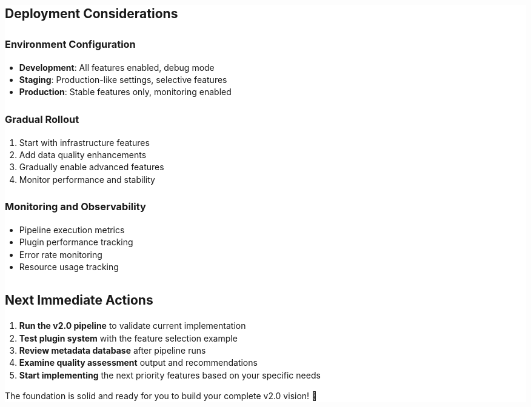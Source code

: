 ## Deployment Considerations

### Environment Configuration
- **Development**: All features enabled, debug mode
- **Staging**: Production-like settings, selective features
- **Production**: Stable features only, monitoring enabled

### Gradual Rollout
1. Start with infrastructure features
2. Add data quality enhancements
3. Gradually enable advanced features
4. Monitor performance and stability

### Monitoring and Observability
- Pipeline execution metrics
- Plugin performance tracking
- Error rate monitoring
- Resource usage tracking

## Next Immediate Actions

1. **Run the v2.0 pipeline** to validate current implementation
2. **Test plugin system** with the feature selection example
3. **Review metadata database** after pipeline runs
4. **Examine quality assessment** output and recommendations
5. **Start implementing** the next priority features based on your specific needs

The foundation is solid and ready for you to build your complete v2.0 vision! 🚀

